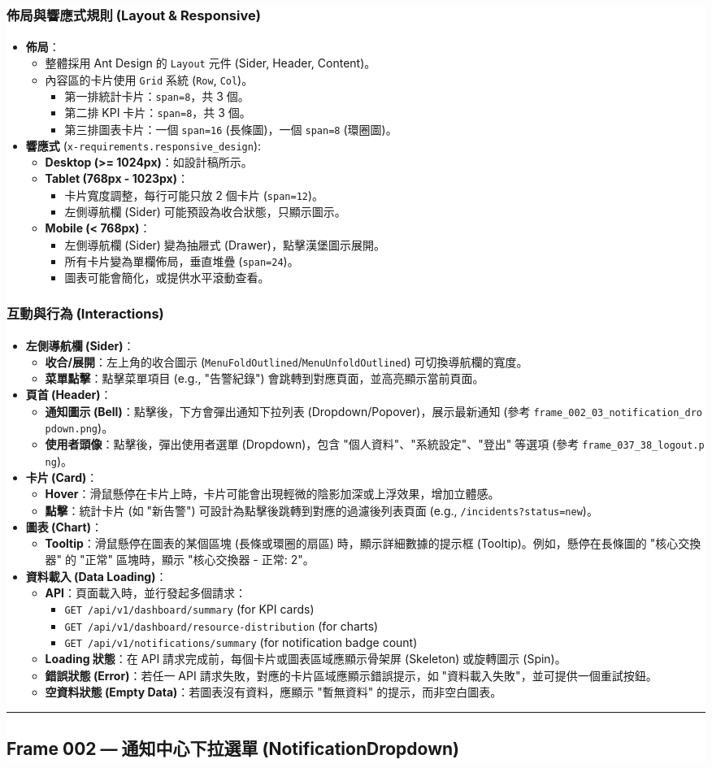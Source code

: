 ### **佈局與響應式規則 (Layout & Responsive)**

*   **佈局**：
    *   整體採用 Ant Design 的 `Layout` 元件 (Sider, Header, Content)。
    *   內容區的卡片使用 `Grid` 系統 (`Row`, `Col`)。
        *   第一排統計卡片：`span=8`，共 3 個。
        *   第二排 KPI 卡片：`span=8`，共 3 個。
        *   第三排圖表卡片：一個 `span=16` (長條圖)，一個 `span=8` (環圈圖)。
*   **響應式** (`x-requirements.responsive_design`):
    *   **Desktop (>= 1024px)**：如設計稿所示。
    *   **Tablet (768px - 1023px)**：
        *   卡片寬度調整，每行可能只放 2 個卡片 (`span=12`)。
        *   左側導航欄 (Sider) 可能預設為收合狀態，只顯示圖示。
    *   **Mobile (< 768px)**：
        *   左側導航欄 (Sider) 變為抽屜式 (Drawer)，點擊漢堡圖示展開。
        *   所有卡片變為單欄佈局，垂直堆疊 (`span=24`)。
        *   圖表可能會簡化，或提供水平滾動查看。

### **互動與行為 (Interactions)**

*   **左側導航欄 (Sider)**：
    *   **收合/展開**：左上角的收合圖示 (`MenuFoldOutlined`/`MenuUnfoldOutlined`) 可切換導航欄的寬度。
    *   **菜單點擊**：點擊菜單項目 (e.g., "告警紀錄") 會跳轉到對應頁面，並高亮顯示當前頁面。
*   **頁首 (Header)**：
    *   **通知圖示 (Bell)**：點擊後，下方會彈出通知下拉列表 (Dropdown/Popover)，展示最新通知 (參考 `frame_002_03_notification_dropdown.png`)。
    *   **使用者頭像**：點擊後，彈出使用者選單 (Dropdown)，包含 "個人資料"、"系統設定"、"登出" 等選項 (參考 `frame_037_38_logout.png`)。
*   **卡片 (Card)**：
    *   **Hover**：滑鼠懸停在卡片上時，卡片可能會出現輕微的陰影加深或上浮效果，增加立體感。
    *   **點擊**：統計卡片 (如 "新告警") 可設計為點擊後跳轉到對應的過濾後列表頁面 (e.g., `/incidents?status=new`)。
*   **圖表 (Chart)**：
    *   **Tooltip**：滑鼠懸停在圖表的某個區塊 (長條或環圈的扇區) 時，顯示詳細數據的提示框 (Tooltip)。例如，懸停在長條圖的 "核心交換器" 的 "正常" 區塊時，顯示 "核心交換器 - 正常: 2"。
*   **資料載入 (Data Loading)**：
    *   **API**：頁面載入時，並行發起多個請求：
        *   `GET /api/v1/dashboard/summary` (for KPI cards)
        *   `GET /api/v1/dashboard/resource-distribution` (for charts)
        *   `GET /api/v1/notifications/summary` (for notification badge count)
    *   **Loading 狀態**：在 API 請求完成前，每個卡片或圖表區域應顯示骨架屏 (Skeleton) 或旋轉圖示 (Spin)。
    *   **錯誤狀態 (Error)**：若任一 API 請求失敗，對應的卡片區域應顯示錯誤提示，如 "資料載入失敗"，並可提供一個重試按鈕。
    *   **空資料狀態 (Empty Data)**：若圖表沒有資料，應顯示 "暫無資料" 的提示，而非空白圖表。

---
## Frame 002 — 通知中心下拉選單 (NotificationDropdown)